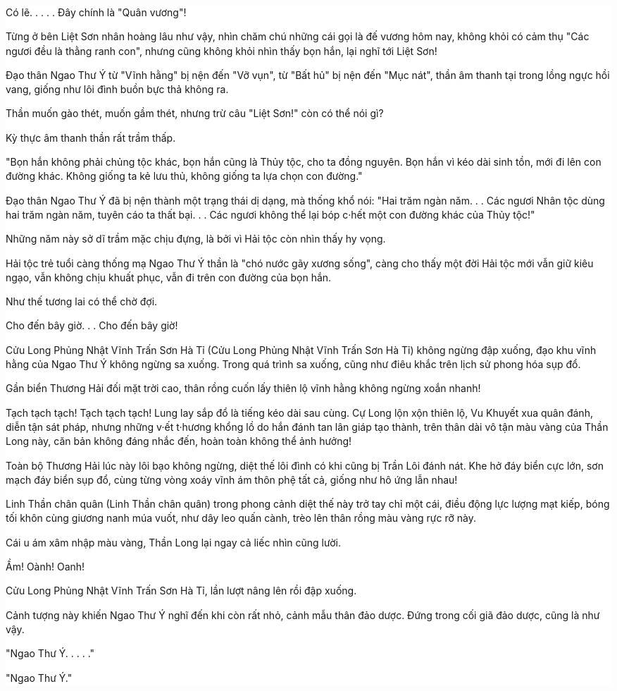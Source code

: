 Có lẽ. . . . . Đây chính là "Quân vương"!

Từng ở bên Liệt Sơn nhân hoàng lâu như vậy, nhìn chăm chú những cái gọi là đế vương hôm nay, không khỏi có cảm thụ "Các ngươi đều là thằng ranh con", nhưng cũng không khỏi nhìn thấy bọn hắn, lại nghĩ tới Liệt Sơn!

Đạo thân Ngao Thư Ý từ "Vĩnh hằng" bị nện đến "Vỡ vụn", từ "Bất hủ" bị nện đến "Mục nát", thần âm thanh tại trong lồng ngực hồi vang, giống như lôi đình buồn bực thả không ra.

Thần muốn gào thét, muốn gầm thét, nhưng trừ câu "Liệt Sơn!" còn có thể nói gì?

Kỳ thực âm thanh thần rất trầm thấp.

"Bọn hắn không phải chủng tộc khác, bọn hắn cũng là Thủy tộc, cho ta đồng nguyên. Bọn hắn vì kéo dài sinh tồn, mới đi lên con đường khác. Không giống ta kẻ lưu thủ, không giống ta lựa chọn con đường."

Đạo thân Ngao Thư Ý đã bị nện thành một trạng thái dị dạng, mà thống khổ nói: "Hai trăm ngàn năm. . . Các ngươi Nhân tộc dùng hai trăm ngàn năm, tuyên cáo ta thất bại. . . Các ngươi không thể lại bóp c·hết một con đường khác của Thủy tộc!"

Những năm này sở dĩ trầm mặc chịu đựng, là bởi vì Hải tộc còn nhìn thấy hy vọng.

Hải tộc trẻ tuổi càng thống mạ Ngao Thư Ý thần là "chó nước gãy xương sống", càng cho thấy một đời Hải tộc mới vẫn giữ kiêu ngạo, vẫn không chịu khuất phục, vẫn đi trên con đường của bọn hắn.

Như thế tương lai có thể chờ đợi.

Cho đến bây giờ. . . Cho đến bây giờ!

Cửu Long Phủng Nhật Vĩnh Trấn Sơn Hà Tỉ (Cửu Long Phủng Nhật Vĩnh Trấn Sơn Hà Tỉ) không ngừng đập xuống, đạo khu vĩnh hằng của Ngao Thư Ý không ngừng sa xuống. Trong quá trình sa xuống, cũng như điêu khắc trên lịch sử phong hóa sụp đổ.

Gần biển Thương Hải đối mặt trời cao, thân rồng cuốn lấy thiên lộ vĩnh hằng không ngừng xoắn nhanh!

Tạch tạch tạch! Tạch tạch tạch! Lung lay sắp đổ là tiếng kéo dài sau cùng. Cự Long lộn xộn thiên lộ, Vu Khuyết xua quân đánh, diễn tận sát pháp, nhưng những v·ết t·hương khổng lồ do hắn đánh tan lân giáp tạo thành, trên thân dài vô tận màu vàng của Thần Long này, căn bản không đáng nhắc đến, hoàn toàn không thể ảnh hưởng!

Toàn bộ Thương Hải lúc này lôi bạo không ngừng, diệt thế lôi đình có khi cũng bị Trần Lôi đánh nát. Khe hở đáy biển cực lớn, sơn mạch đáy biển sụp đổ, cùng từng vòng xoáy vĩnh ám thôn phệ tất cả, giống như hô ứng lẫn nhau!

Linh Thần chân quân (Linh Thần chân quân) trong phong cảnh diệt thế này trở tay chỉ một cái, điều động lực lượng mạt kiếp, bóng tối khôn cùng giương nanh múa vuốt, như dây leo quấn cành, trèo lên thân rồng màu vàng rực rỡ này.

Cái u ám xâm nhập màu vàng, Thần Long lại ngay cả liếc nhìn cũng lười.

Ầm! Oành! Oanh!

Cửu Long Phủng Nhật Vĩnh Trấn Sơn Hà Tỉ, lần lượt nâng lên rồi đập xuống.

Cảnh tượng này khiến Ngao Thư Ý nghĩ đến khi còn rất nhỏ, cảnh mẫu thân đảo dược. Đứng trong cối giã đảo dược, cũng là như vậy.

"Ngao Thư Ý. . . . ."

"Ngao Thư Ý."
